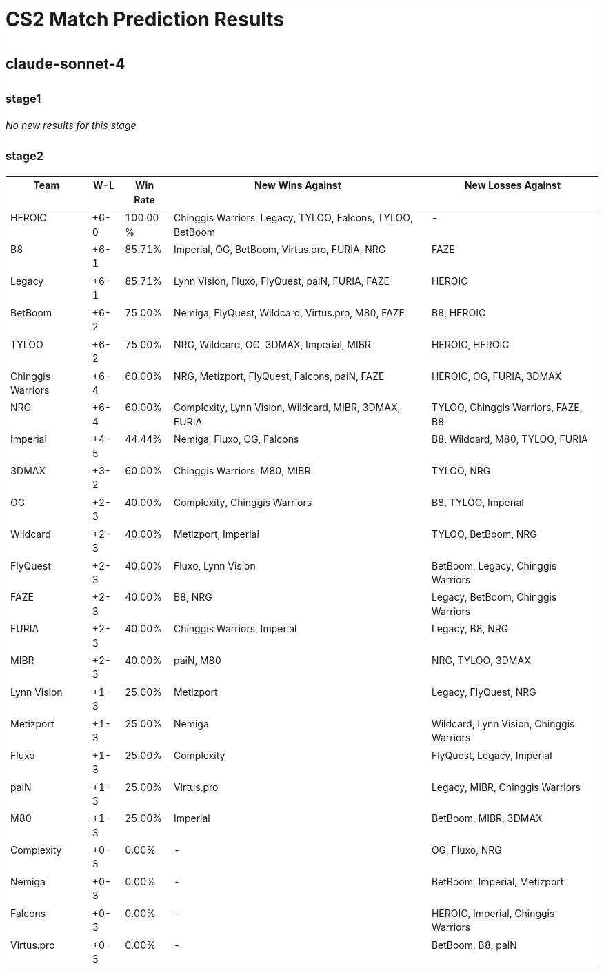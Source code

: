 # CS2 Match Prediction Results

## claude-sonnet-4

### stage1

*No new results for this stage*

### stage2

| Team | W-L | Win Rate | New Wins Against | New Losses Against |
|------|-----|----------|-----------------|------------------|
| HEROIC | +6-0 | 100.00% | Chinggis Warriors, Legacy, TYLOO, Falcons, TYLOO, BetBoom | - |
| B8 | +6-1 | 85.71% | Imperial, OG, BetBoom, Virtus.pro, FURIA, NRG | FAZE |
| Legacy | +6-1 | 85.71% | Lynn Vision, Fluxo, FlyQuest, paiN, FURIA, FAZE | HEROIC |
| BetBoom | +6-2 | 75.00% | Nemiga, FlyQuest, Wildcard, Virtus.pro, M80, FAZE | B8, HEROIC |
| TYLOO | +6-2 | 75.00% | NRG, Wildcard, OG, 3DMAX, Imperial, MIBR | HEROIC, HEROIC |
| Chinggis Warriors | +6-4 | 60.00% | NRG, Metizport, FlyQuest, Falcons, paiN, FAZE | HEROIC, OG, FURIA, 3DMAX |
| NRG | +6-4 | 60.00% | Complexity, Lynn Vision, Wildcard, MIBR, 3DMAX, FURIA | TYLOO, Chinggis Warriors, FAZE, B8 |
| Imperial | +4-5 | 44.44% | Nemiga, Fluxo, OG, Falcons | B8, Wildcard, M80, TYLOO, FURIA |
| 3DMAX | +3-2 | 60.00% | Chinggis Warriors, M80, MIBR | TYLOO, NRG |
| OG | +2-3 | 40.00% | Complexity, Chinggis Warriors | B8, TYLOO, Imperial |
| Wildcard | +2-3 | 40.00% | Metizport, Imperial | TYLOO, BetBoom, NRG |
| FlyQuest | +2-3 | 40.00% | Fluxo, Lynn Vision | BetBoom, Legacy, Chinggis Warriors |
| FAZE | +2-3 | 40.00% | B8, NRG | Legacy, BetBoom, Chinggis Warriors |
| FURIA | +2-3 | 40.00% | Chinggis Warriors, Imperial | Legacy, B8, NRG |
| MIBR | +2-3 | 40.00% | paiN, M80 | NRG, TYLOO, 3DMAX |
| Lynn Vision | +1-3 | 25.00% | Metizport | Legacy, FlyQuest, NRG |
| Metizport | +1-3 | 25.00% | Nemiga | Wildcard, Lynn Vision, Chinggis Warriors |
| Fluxo | +1-3 | 25.00% | Complexity | FlyQuest, Legacy, Imperial |
| paiN | +1-3 | 25.00% | Virtus.pro | Legacy, MIBR, Chinggis Warriors |
| M80 | +1-3 | 25.00% | Imperial | BetBoom, MIBR, 3DMAX |
| Complexity | +0-3 | 0.00% | - | OG, Fluxo, NRG |
| Nemiga | +0-3 | 0.00% | - | BetBoom, Imperial, Metizport |
| Falcons | +0-3 | 0.00% | - | HEROIC, Imperial, Chinggis Warriors |
| Virtus.pro | +0-3 | 0.00% | - | BetBoom, B8, paiN |
